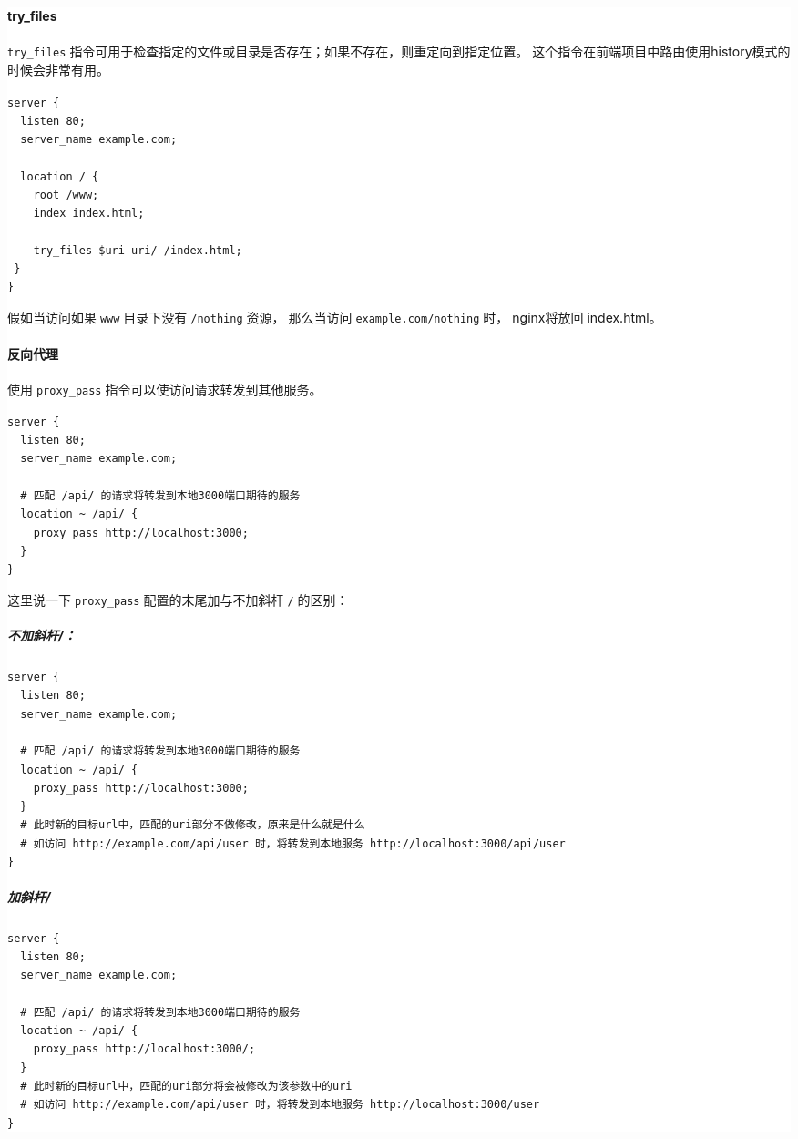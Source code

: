 #### try_files
`try_files` 指令可用于检查指定的文件或目录是否存在；如果不存在，则重定向到指定位置。
这个指令在前端项目中路由使用history模式的时候会非常有用。

```shell
server {
  listen 80;
  server_name example.com;
  
  location / {
    root /www;
    index index.html;
  
    try_files $uri uri/ /index.html;
 }
}
```
假如当访问如果 `www` 目录下没有 `/nothing` 资源， 那么当访问 `example.com/nothing` 时，
nginx将放回 index.html。

#### 反向代理
使用 `proxy_pass` 指令可以使访问请求转发到其他服务。

```shell
server {
  listen 80;
  server_name example.com;
  
  # 匹配 /api/ 的请求将转发到本地3000端口期待的服务
  location ~ /api/ {
    proxy_pass http://localhost:3000;
  }
}
```

这里说一下 `proxy_pass` 配置的末尾加与不加斜杆 `/` 的区别：

##### 不加斜杆/：
```shell
server {
  listen 80;
  server_name example.com;
  
  # 匹配 /api/ 的请求将转发到本地3000端口期待的服务
  location ~ /api/ {
    proxy_pass http://localhost:3000;
  }
  # 此时新的目标url中，匹配的uri部分不做修改，原来是什么就是什么
  # 如访问 http://example.com/api/user 时，将转发到本地服务 http://localhost:3000/api/user
}
```

##### 加斜杆/
```shell
server {
  listen 80;
  server_name example.com;
  
  # 匹配 /api/ 的请求将转发到本地3000端口期待的服务
  location ~ /api/ {
    proxy_pass http://localhost:3000/;
  }
  # 此时新的目标url中，匹配的uri部分将会被修改为该参数中的uri
  # 如访问 http://example.com/api/user 时，将转发到本地服务 http://localhost:3000/user
}
```
